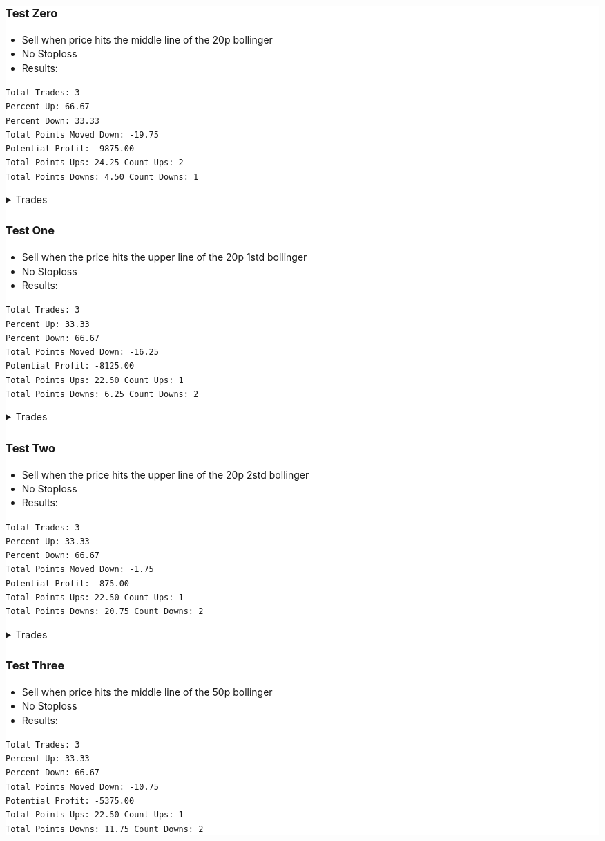### Test Zero
* Sell when price hits the middle line of the 20p bollinger
* No Stoploss
* Results:
```
Total Trades: 3
Percent Up: 66.67
Percent Down: 33.33
Total Points Moved Down: -19.75
Potential Profit: -9875.00
Total Points Ups: 24.25 Count Ups: 2
Total Points Downs: 4.50 Count Downs: 1
```

<details><summary>Trades</summary></details>

### Test One
* Sell when the price hits the upper line of the 20p 1std bollinger
* No Stoploss
* Results:
```
Total Trades: 3
Percent Up: 33.33
Percent Down: 66.67
Total Points Moved Down: -16.25
Potential Profit: -8125.00
Total Points Ups: 22.50 Count Ups: 1
Total Points Downs: 6.25 Count Downs: 2
```

<details><summary>Trades</summary></details>

### Test Two
* Sell when the price hits the upper line of the 20p 2std bollinger
* No Stoploss
* Results:
```
Total Trades: 3
Percent Up: 33.33
Percent Down: 66.67
Total Points Moved Down: -1.75
Potential Profit: -875.00
Total Points Ups: 22.50 Count Ups: 1
Total Points Downs: 20.75 Count Downs: 2
```

<details><summary>Trades</summary></details>

### Test Three
* Sell when price hits the middle line of the 50p bollinger
* No Stoploss
* Results:
```
Total Trades: 3
Percent Up: 33.33
Percent Down: 66.67
Total Points Moved Down: -10.75
Potential Profit: -5375.00
Total Points Ups: 22.50 Count Ups: 1
Total Points Downs: 11.75 Count Downs: 2
```
